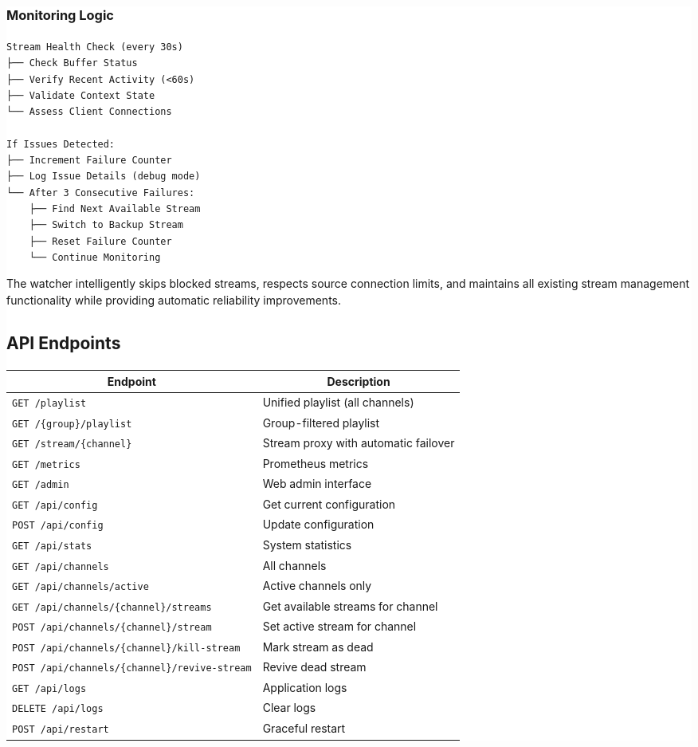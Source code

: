 ### Monitoring Logic

```
Stream Health Check (every 30s)
├── Check Buffer Status
├── Verify Recent Activity (<60s)  
├── Validate Context State
└── Assess Client Connections

If Issues Detected:
├── Increment Failure Counter
├── Log Issue Details (debug mode)
└── After 3 Consecutive Failures:
    ├── Find Next Available Stream
    ├── Switch to Backup Stream
    ├── Reset Failure Counter
    └── Continue Monitoring
```

The watcher intelligently skips blocked streams, respects source connection limits, and maintains all existing stream management functionality while providing automatic reliability improvements.

## API Endpoints

| Endpoint | Description |
|----------|-------------|
| `GET /playlist` | Unified playlist (all channels) |
| `GET /{group}/playlist` | Group-filtered playlist |
| `GET /stream/{channel}` | Stream proxy with automatic failover |
| `GET /metrics` | Prometheus metrics |
| `GET /admin` | Web admin interface |
| `GET /api/config` | Get current configuration |
| `POST /api/config` | Update configuration |
| `GET /api/stats` | System statistics |
| `GET /api/channels` | All channels |
| `GET /api/channels/active` | Active channels only |
| `GET /api/channels/{channel}/streams` | Get available streams for channel |
| `POST /api/channels/{channel}/stream` | Set active stream for channel |
| `POST /api/channels/{channel}/kill-stream` | Mark stream as dead |
| `POST /api/channels/{channel}/revive-stream` | Revive dead stream |
| `GET /api/logs` | Application logs |
| `DELETE /api/logs` | Clear logs |
| `POST /api/restart` | Graceful restart |
